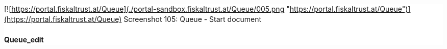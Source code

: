 [![https://portal.fiskaltrust.at/Queue](./portal-sandbox.fiskaltrust.at/Queue/005.png "https://portal.fiskaltrust.at/Queue")](https://portal.fiskaltrust.at/Queue)
Screenshot 105: Queue - Start document

#### Queue_edit
